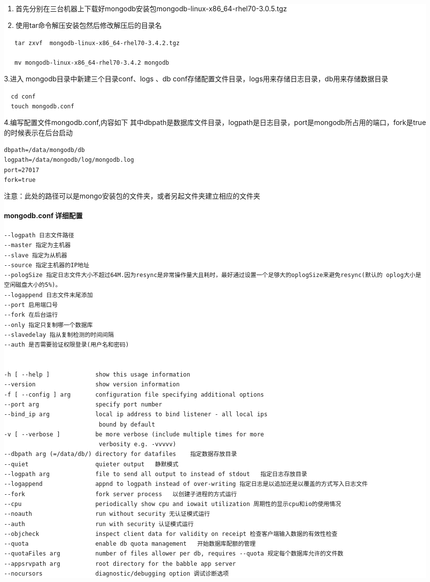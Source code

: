 
1. 首先分别在三台机器上下载好mongodb安装包mongodb-linux-x86_64-rhel70-3.0.5.tgz

2. 使用tar命令解压安装包然后修改解压后的目录名

```
   tar zxvf  mongodb-linux-x86_64-rhel70-3.4.2.tgz

   mv mongodb-linux-x86_64-rhel70-3.4.2 mongodb
```
3.进入 mongodb目录中新建三个目录conf、logs 、db 
conf存储配置文件目录，logs用来存储日志目录，db用来存储数据目录


```
  cd conf
  touch mongodb.conf
```
4.编写配置文件mongodb.conf,内容如下 
其中dbpath是数据库文件目录，logpath是日志目录，port是mongodb所占用的端口，fork是true的时候表示在后台启动


```
dbpath=/data/mongodb/db
logpath=/data/mongodb/log/mongodb.log
port=27017
fork=true
```
注意：此处的路径可以是mongo安装包的文件夹，或者另起文件夹建立相应的文件夹

#### mongodb.conf 详细配置


```
--logpath 日志文件路径
--master 指定为主机器
--slave 指定为从机器
--source 指定主机器的IP地址
--pologSize 指定日志文件大小不超过64M.因为resync是非常操作量大且耗时，最好通过设置一个足够大的oplogSize来避免resync(默认的 oplog大小是空闲磁盘大小的5%)。
--logappend 日志文件末尾添加
--port 启用端口号
--fork 在后台运行
--only 指定只复制哪一个数据库
--slavedelay 指从复制检测的时间间隔
--auth 是否需要验证权限登录(用户名和密码)
 
 
-h [ --help ]             show this usage information
--version                 show version information
-f [ --config ] arg       configuration file specifying additional options
--port arg                specify port number
--bind_ip arg             local ip address to bind listener - all local ips
                           bound by default
-v [ --verbose ]          be more verbose (include multiple times for more
                           verbosity e.g. -vvvvv)
--dbpath arg (=/data/db/) directory for datafiles    指定数据存放目录
--quiet                   quieter output   静默模式
--logpath arg             file to send all output to instead of stdout   指定日志存放目录
--logappend               appnd to logpath instead of over-writing 指定日志是以追加还是以覆盖的方式写入日志文件
--fork                    fork server process   以创建子进程的方式运行
--cpu                     periodically show cpu and iowait utilization 周期性的显示cpu和io的使用情况
--noauth                  run without security 无认证模式运行
--auth                    run with security 认证模式运行
--objcheck                inspect client data for validity on receipt 检查客户端输入数据的有效性检查
--quota                   enable db quota management   开始数据库配额的管理
--quotaFiles arg          number of files allower per db, requires --quota 规定每个数据库允许的文件数
--appsrvpath arg          root directory for the babble app server 
--nocursors               diagnostic/debugging option 调试诊断选项
```